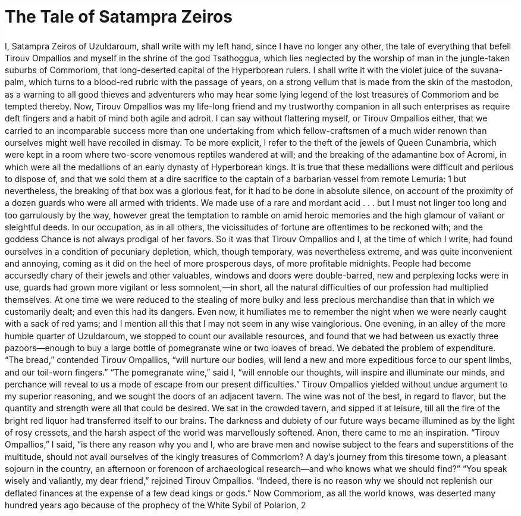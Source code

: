 # The Tale of Satampra Zeiros

I, Satampra Zeiros of Uzuldaroum, shall write with my left hand, since I have no longer any other, the tale of everything that befell Tirouv Ompallios and myself in the shrine of the god Tsathoggua, which lies neglected by the worship of man in the jungle-taken suburbs of Commoriom, that long-deserted capital of the Hyperborean rulers. I shall write it with the violet juice of the 
suvana-
palm, which turns to a blood-red rubric with the passage of years, on a strong vellum that is made from the skin of the mastodon, as a warning to all good thieves and adventurers who may hear some lying legend of the lost treasures of Commoriom and be tempted thereby.
Now, Tirouv Ompallios was my life-long friend and my trustworthy companion in all such enterprises as require deft fingers and a habit of mind both agile and adroit. I can say without flattering myself, or Tirouv Ompallios either, that we carried to an incomparable success more than one undertaking from which fellow-craftsmen of a much wider renown than ourselves might well have recoiled in dismay. To be more explicit, I refer to the theft of the jewels of Queen Cunambria, which were kept in a room where two-score venomous reptiles wandered at will; and the breaking of the adamantine box of Acromi, in which were all the medallions of an early dynasty of Hyperborean kings. It is true that these medallions were difficult and perilous to dispose of, and that we sold them at a dire sacrifice to the captain of a barbarian vessel from remote Lemuria:
1
 but nevertheless, the breaking of that box was a glorious feat, for it had to be done in absolute silence, on account of the proximity of a dozen guards who were all armed with tridents. We made use of a rare and mordant acid . . . but I must not linger too long and too garrulously by the way, however great the temptation to ramble on amid heroic memories and the high glamour of valiant or sleightful deeds.
In our occupation, as in all others, the vicissitudes of fortune are oftentimes to be reckoned with; and the goddess Chance is not always prodigal of her favors. So it was that Tirouv Ompallios and I, at the time of which I write, had found ourselves in a condition of pecuniary depletion, which, though temporary, was nevertheless extreme, and was quite inconvenient and annoying, coming as it did on the heel of more prosperous days, of more profitable midnights. People had become accursedly chary of their jewels and other valuables, windows and doors were double-barred, new and perplexing locks were in use, guards had grown more vigilant or less somnolent,—in short, all the natural difficulties of our profession had multiplied themselves. At one time we were reduced to the stealing of more bulky and less precious merchandise than that in which we customarily dealt; and even this had its dangers. Even now, it humiliates me to remember the night when we were nearly caught with a sack of red yams; and I mention all this that I may not seem in any wise vainglorious.
One evening, in an alley of the more humble quarter of Uzuldaroum, we stopped to count our available resources, and found that we had between us exactly three pazoors—enough to buy a large bottle of pomegranate wine or two loaves of bread. We debated the problem of expenditure.
“The bread,” contended Tirouv Ompallios, “will nurture our bodies, will lend a new and more expeditious force to our spent limbs, and our toil-worn fingers.”
“The pomegranate wine,” said I, “will ennoble our thoughts, will inspire and illuminate our minds, and perchance will reveal to us a mode of escape from our present difficulties.”
Tirouv Ompallios yielded without undue argument to my superior reasoning, and we sought the doors of an adjacent tavern. The wine was not of the best, in regard to flavor, but the quantity and strength were all that could be desired. We sat in the crowded tavern, and sipped it at leisure, till all the fire of the bright red liquor had transferred itself to our brains. The darkness and dubiety of our future ways became illumined as by the light of rosy cressets, and the harsh aspect of the world was marvellously softened. Anon, there came to me an inspiration.
“Tirouv Ompallios,” I said, “is there any reason why you and I, who are brave men and nowise subject to the fears and superstitions of the multitude, should not avail ourselves of the kingly treasures of Commoriom? A day’s journey from this tiresome town, a pleasant sojourn in the country, an afternoon or forenoon of archaeological research—and who knows what we should find?”
“You speak wisely and valiantly, my dear friend,” rejoined Tirouv Ompallios. “Indeed, there is no reason why we should not replenish our deflated finances at the expense of a few dead kings or gods.”
Now Commoriom, as all the world knows, was deserted many hundred years ago because of the prophecy of the White Sybil of Polarion,
2